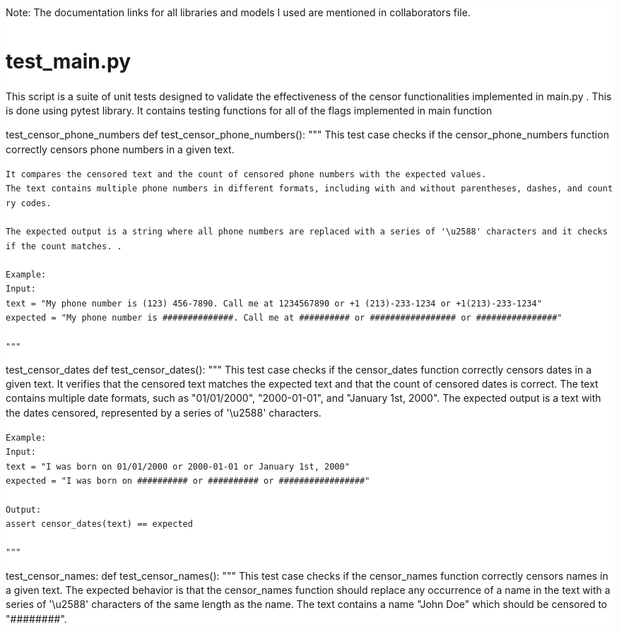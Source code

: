 Note: The documentation links for all libraries and models I used are mentioned in collaborators file.

# test_main.py
This script is a suite of unit tests designed to validate the effectiveness of the censor functionalities implemented in main.py . This is done using pytest library. It contains testing functions for all of the flags implemented in main function

test_censor_phone_numbers
def test_censor_phone_numbers():
    """
    This test case checks if the censor_phone_numbers function correctly censors phone numbers in a given text.

    It compares the censored text and the count of censored phone numbers with the expected values.
    The text contains multiple phone numbers in different formats, including with and without parentheses, dashes, and country codes.

    The expected output is a string where all phone numbers are replaced with a series of '\u2588' characters and it checks if the count matches. .

    Example:
    Input:
    text = "My phone number is (123) 456-7890. Call me at 1234567890 or +1 (213)-233-1234 or +1(213)-233-1234"
    expected = "My phone number is ##############. Call me at ########## or ################# or ################"

    """

test_censor_dates
def test_censor_dates():
    """
    This test case checks if the censor_dates function correctly censors dates in a given text.
    It verifies that the censored text matches the expected text and that the count of censored dates is correct.
    The text contains multiple date formats, such as "01/01/2000", "2000-01-01", and "January 1st, 2000".
    The expected output is a text with the dates censored, represented by a series of '\u2588' characters.

    Example:
    Input:
    text = "I was born on 01/01/2000 or 2000-01-01 or January 1st, 2000"
    expected = "I was born on ########## or ########## or #################"

    Output:
    assert censor_dates(text) == expected

    """

test_censor_names:
def test_censor_names():
    """
    This test case checks if the censor_names function correctly censors names in a given text.
    The expected behavior is that the censor_names function should replace any occurrence of a name in the text with a series of '\u2588' characters of the same length as the name.
    The text contains a name "John Doe" which should be censored to "########".
